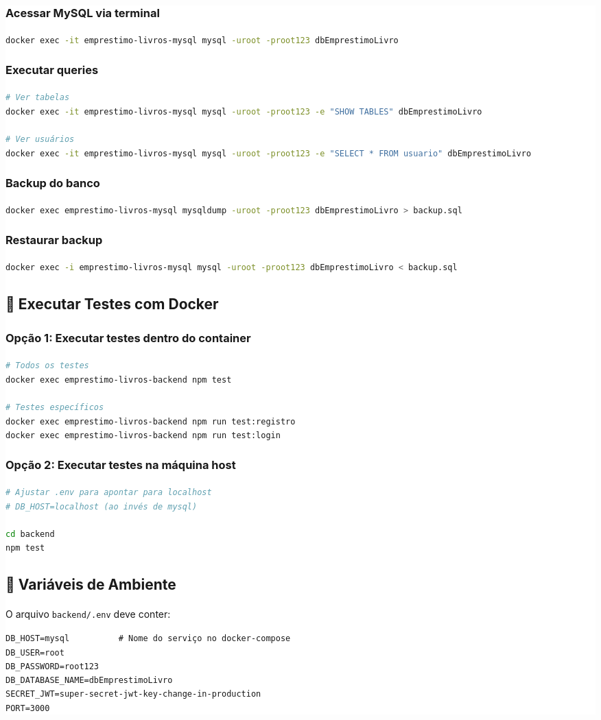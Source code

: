 ### Acessar MySQL via terminal
```bash
docker exec -it emprestimo-livros-mysql mysql -uroot -proot123 dbEmprestimoLivro
```

### Executar queries
```bash
# Ver tabelas
docker exec -it emprestimo-livros-mysql mysql -uroot -proot123 -e "SHOW TABLES" dbEmprestimoLivro

# Ver usuários
docker exec -it emprestimo-livros-mysql mysql -uroot -proot123 -e "SELECT * FROM usuario" dbEmprestimoLivro
```

### Backup do banco
```bash
docker exec emprestimo-livros-mysql mysqldump -uroot -proot123 dbEmprestimoLivro > backup.sql
```

### Restaurar backup
```bash
docker exec -i emprestimo-livros-mysql mysql -uroot -proot123 dbEmprestimoLivro < backup.sql
```

## 🧪 Executar Testes com Docker

### Opção 1: Executar testes dentro do container
```bash
# Todos os testes
docker exec emprestimo-livros-backend npm test

# Testes específicos
docker exec emprestimo-livros-backend npm run test:registro
docker exec emprestimo-livros-backend npm run test:login
```

### Opção 2: Executar testes na máquina host
```bash
# Ajustar .env para apontar para localhost
# DB_HOST=localhost (ao invés de mysql)

cd backend
npm test
```

## 🔐 Variáveis de Ambiente

O arquivo `backend/.env` deve conter:

```env
DB_HOST=mysql          # Nome do serviço no docker-compose
DB_USER=root
DB_PASSWORD=root123
DB_DATABASE_NAME=dbEmprestimoLivro
SECRET_JWT=super-secret-jwt-key-change-in-production
PORT=3000
```

